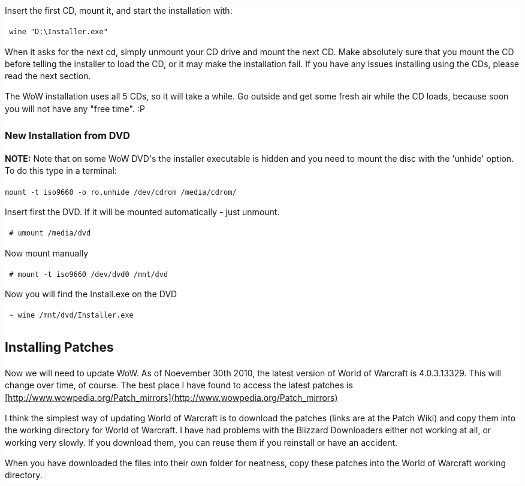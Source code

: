 Insert the first CD, mount it, and start the installation with:

```
 wine "D:\Installer.exe"

```

When it asks for the next cd, simply unmount your CD drive and mount the next CD. Make absolutely sure that you mount the CD before telling the installer to load the CD, or it may make the installation fail. If you have any issues installing using the CDs, please read the next section.

The WoW installation uses all 5 CDs, so it will take a while. Go outside and get some fresh air while the CD loads, because soon you will not have any "free time". :P

### New Installation from DVD

**NOTE:** Note that on some WoW DVD's the installer executable is hidden and you need to mount the disc with the 'unhide' option. To do this type in a terminal:

```
mount -t iso9660 -o ro,unhide /dev/cdrom /media/cdrom/

```

Insert first the DVD. If it will be mounted automatically - just unmount.

```
 # umount /media/dvd

```

Now mount manually

```
 # mount -t iso9660 /dev/dvd0 /mnt/dvd

```

Now you will find the Install.exe on the DVD

```
 ~ wine /mnt/dvd/Installer.exe

```

## Installing Patches

Now we will need to update WoW. As of Noevember 30th 2010, the latest version of World of Warcraft is 4.0.3.13329\. This will change over time, of course. The best place I have found to access the latest patches is [http://www.wowpedia.org/Patch_mirrors](http://www.wowpedia.org/Patch_mirrors)

I think the simplest way of updating World of Warcraft is to download the patches (links are at the Patch Wiki) and copy them into the working directory for World of Warcraft. I have had problems with the Blizzard Downloaders either not working at all, or working very slowly. If you download them, you can reuse them if you reinstall or have an accident.

When you have downloaded the files into their own folder for neatness, copy these patches into the World of Warcraft working directory.
